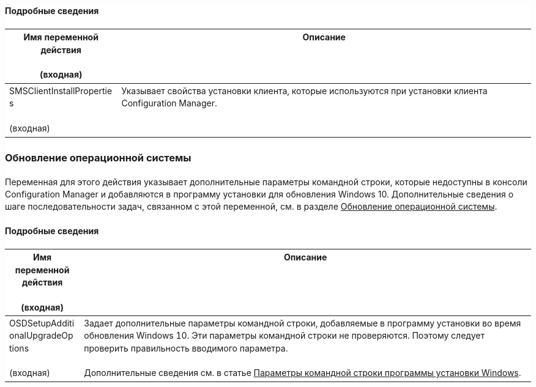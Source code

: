 #### <a name="details"></a>Подробные сведения  

|Имя переменной действия<br /><br /> (входная)|Описание|  
|----------------------------------------|-----------------|  
|SMSClientInstallProperties<br /><br /> (входная)|Указывает свойства установки клиента, которые используются при установки клиента Configuration Manager.|  

### <a name="upgrade-operating-system"></a>Обновление операционной системы  
 Переменная для этого действия указывает дополнительные параметры командной строки, которые недоступны в консоли Configuration Manager и добавляются в программу установки для обновления Windows 10. Дополнительные сведения о шаге последовательности задач, связанном с этой переменной, см. в разделе [Обновление операционной системы](task-sequence-steps.md#BKMK_UpgradeOS).  

#### <a name="details"></a>Подробные сведения  

|Имя переменной действия<br /><br /> (входная)|Описание|  
|----------------------------------------|-----------------|  
|OSDSetupAdditionalUpgradeOptions<br /><br /> (входная)|Задает дополнительные параметры командной строки, добавляемые в программу установки во время обновления Windows 10. Эти параметры командной строки не проверяются. Поэтому следует проверить правильность вводимого параметра.<br /><br /> Дополнительные сведения см. в статье [Параметры командной строки программы установки Windows](https://msdn.microsoft.com/library/windows/hardware/dn938368\(v=vs.85\).aspx).|  

